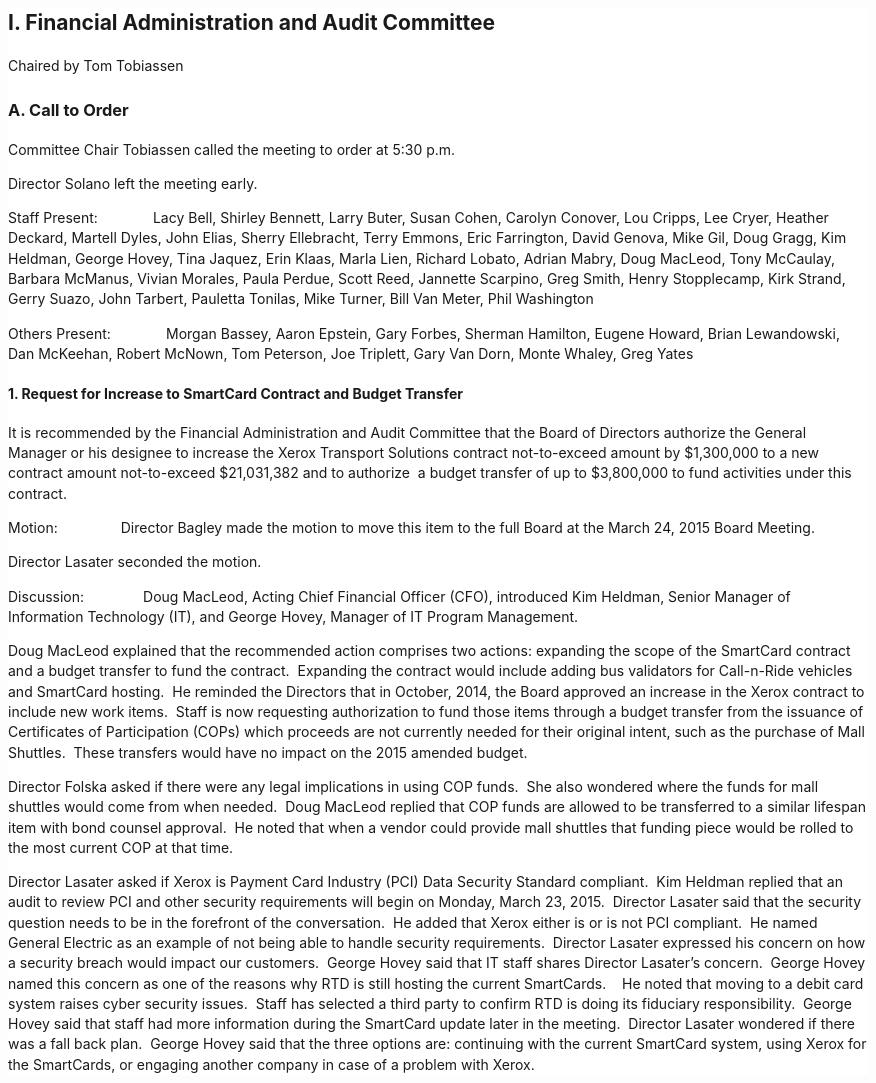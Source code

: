 ## I. Financial Administration and Audit Committee

Chaired by Tom Tobiassen

### A. Call to Order

Committee Chair Tobiassen called the meeting to order at 5:30 p.m.

Director Solano left the meeting early.

Staff Present:              Lacy Bell, Shirley Bennett, Larry Buter, Susan Cohen, Carolyn Conover, Lou Cripps, Lee Cryer, Heather Deckard, Martell Dyles, John Elias, Sherry Ellebracht, Terry Emmons, Eric Farrington, David Genova, Mike Gil, Doug Gragg, Kim Heldman, George Hovey, Tina Jaquez, Erin Klaas, Marla Lien, Richard Lobato, Adrian Mabry, Doug MacLeod, Tony McCaulay, Barbara McManus, Vivian Morales, Paula Perdue, Scott Reed, Jannette Scarpino, Greg Smith, Henry Stopplecamp, Kirk Strand, Gerry Suazo, John Tarbert, Pauletta Tonilas, Mike Turner, Bill Van Meter, Phil Washington

Others Present:              Morgan Bassey, Aaron Epstein, Gary Forbes, Sherman Hamilton, Eugene Howard, Brian Lewandowski, Dan McKeehan, Robert McNown, Tom Peterson, Joe Triplett, Gary Van Dorn, Monte Whaley, Greg Yates

#### 1. Request for Increase to SmartCard Contract and Budget Transfer

It is recommended by the Financial Administration and Audit Committee that the Board of Directors authorize the General Manager or his designee to increase the Xerox Transport Solutions contract not-to-exceed amount by $1,300,000 to a new contract amount not-to-exceed $21,031,382 and to authorize  a budget transfer of up to $3,800,000 to fund activities under this contract.

Motion:                Director Bagley made the motion to move this item to the full Board at the March 24, 2015 Board Meeting.

Director Lasater seconded the motion.

Discussion:               Doug MacLeod, Acting Chief Financial Officer (CFO), introduced Kim Heldman, Senior Manager of Information Technology (IT), and George Hovey, Manager of IT Program Management.

Doug MacLeod explained that the recommended action comprises two actions: expanding the scope of the SmartCard contract and a budget transfer to fund the contract.  Expanding the contract would include adding bus validators for Call-n-Ride vehicles and SmartCard hosting.  He reminded the Directors that in October, 2014, the Board approved an increase in the Xerox contract to include new work items.  Staff is now requesting authorization to fund those items through a budget transfer from the issuance of Certificates of Participation (COPs) which proceeds are not currently needed for their original intent, such as the purchase of Mall Shuttles.  These transfers would have no impact on the 2015 amended budget.

Director Folska asked if there were any legal implications in using COP funds.  She also wondered where the funds for mall shuttles would come from when needed.  Doug MacLeod replied that COP funds are allowed to be transferred to a similar lifespan item with bond counsel approval.  He noted that when a vendor could provide mall shuttles that funding piece would be rolled to the most current COP at that time.

Director Lasater asked if Xerox is Payment Card Industry (PCI) Data Security Standard compliant.  Kim Heldman replied that an audit to review PCI and other security requirements will begin on Monday, March 23, 2015.  Director Lasater said that the security question needs to be in the forefront of the conversation.  He added that Xerox either is or is not PCI compliant.  He named General Electric as an example of not being able to handle security requirements.  Director Lasater expressed his concern on how a security breach would impact our customers.  George Hovey said that IT staff shares Director Lasater’s concern.  George Hovey named this concern as one of the reasons why RTD is still hosting the current SmartCards.    He noted that moving to a debit card system raises cyber security issues.  Staff has selected a third party to confirm RTD is doing its fiduciary responsibility.  George Hovey said that staff had more information during the SmartCard update later in the meeting.  Director Lasater wondered if there was a fall back plan.  George Hovey said that the three options are: continuing with the current SmartCard system, using Xerox for the SmartCards, or engaging another company in case of a problem with Xerox.
